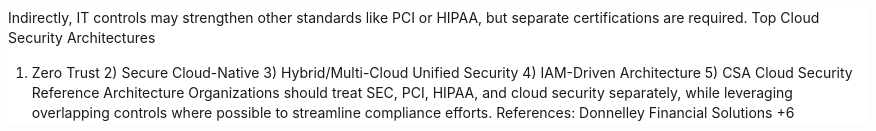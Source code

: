 Indirectly, IT controls may strengthen other standards like PCI or HIPAA, but separate certifications are required.
Top Cloud Security Architectures
1) Zero Trust 2) Secure Cloud-Native 3) Hybrid/Multi-Cloud Unified Security 4) IAM-Driven Architecture 5) CSA Cloud Security Reference Architecture
Organizations should treat SEC, PCI, HIPAA, and cloud security separately, while leveraging overlapping controls where possible to streamline compliance efforts.
References:
Donnelley Financial Solutions
+6